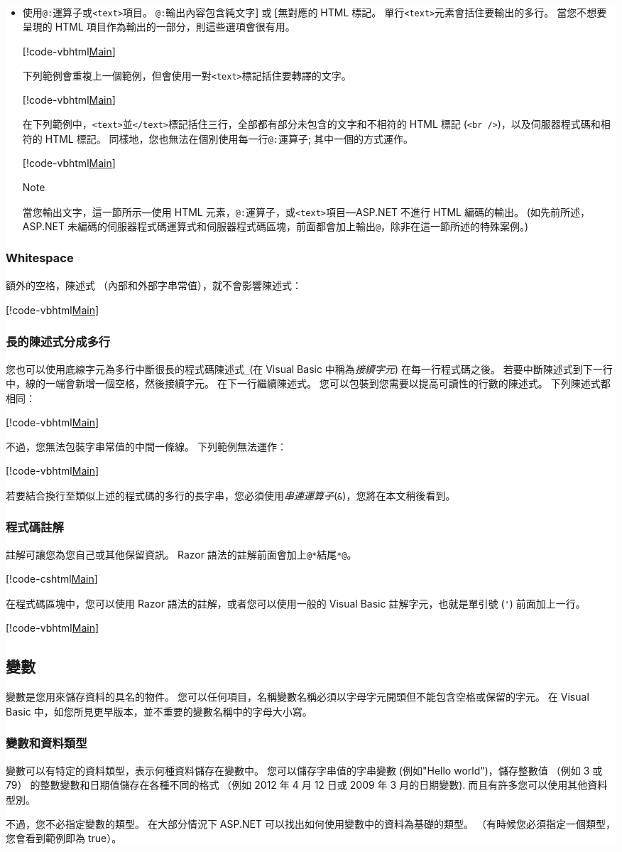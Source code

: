 - 使用`@:`運算子或`<text>`項目。 `@:`輸出內容包含純文字] 或 [無對應的 HTML 標記。 單行`<text>`元素會括住要輸出的多行。 當您不想要呈現的 HTML 項目作為輸出的一部分，則這些選項會很有用。

    [!code-vbhtml[Main](introducing-razor-syntax-vb/samples/sample12.vbhtml)]

    下列範例會重複上一個範例，但會使用一對`<text>`標記括住要轉譯的文字。

    [!code-vbhtml[Main](introducing-razor-syntax-vb/samples/sample13.vbhtml)]

    在下列範例中，`<text>`並`</text>`標記括住三行，全部都有部分未包含的文字和不相符的 HTML 標記 (`<br />`)，以及伺服器程式碼和相符的 HTML 標記。 同樣地，您也無法在個別使用每一行`@:`運算子; 其中一個的方式運作。

    [!code-vbhtml[Main](introducing-razor-syntax-vb/samples/sample14.vbhtml)]

    > [!NOTE]
    > 當您輸出文字，這一節所示&#8212;使用 HTML 元素，`@:`運算子，或`<text>`項目&#8212;ASP.NET 不進行 HTML 編碼的輸出。 (如先前所述，ASP.NET 未編碼的伺服器程式碼運算式和伺服器程式碼區塊，前面都會加上輸出`@`，除非在這一節所述的特殊案例。)

### <a name="whitespace"></a>Whitespace

額外的空格，陳述式 （內部和外部字串常值），就不會影響陳述式：

[!code-vbhtml[Main](introducing-razor-syntax-vb/samples/sample15.vbhtml)]

### <a name="breaking-long-statements-into-multiple-lines"></a>長的陳述式分成多行

您也可以使用底線字元為多行中斷很長的程式碼陳述式`_`(在 Visual Basic 中稱為*接續字元*) 在每一行程式碼之後。 若要中斷陳述式到下一行中，線的一端會新增一個空格，然後接續字元。 在下一行繼續陳述式。 您可以包裝到您需要以提高可讀性的行數的陳述式。 下列陳述式都相同：

[!code-vbhtml[Main](introducing-razor-syntax-vb/samples/sample16.vbhtml)]

不過，您無法包裝字串常值的中間一條線。 下列範例無法運作︰

[!code-vbhtml[Main](introducing-razor-syntax-vb/samples/sample17.vbhtml)]

若要結合換行至類似上述的程式碼的多行的長字串，您必須使用*串連運算子*(`&`)，您將在本文稍後看到。

### <a name="code-comments"></a>程式碼註解

註解可讓您為您自己或其他保留資訊。 Razor 語法的註解前面會加上`@*`結尾`*@`。

[!code-cshtml[Main](introducing-razor-syntax-vb/samples/sample18.cshtml)]

在程式碼區塊中，您可以使用 Razor 語法的註解，或者您可以使用一般的 Visual Basic 註解字元，也就是單引號 (`'`) 前面加上一行。

[!code-vbhtml[Main](introducing-razor-syntax-vb/samples/sample19.vbhtml)]

## <a name="variables"></a>變數

變數是您用來儲存資料的具名的物件。 您可以任何項目，名稱變數名稱必須以字母字元開頭但不能包含空格或保留的字元。 在 Visual Basic 中，如您所見更早版本，並不重要的變數名稱中的字母大小寫。

### <a name="variables-and-data-types"></a>變數和資料類型

變數可以有特定的資料類型，表示何種資料儲存在變數中。 您可以儲存字串值的字串變數 (例如&quot;Hello world&quot;)，儲存整數值 （例如 3 或 79） 的整數變數和日期值儲存在各種不同的格式 （例如 2012 年 4 月 12 日或 2009 年 3 月的日期變數). 而且有許多您可以使用其他資料型別。

不過，您不必指定變數的類型。 在大部分情況下 ASP.NET 可以找出如何使用變數中的資料為基礎的類型。 （有時候您必須指定一個類型，您會看到範例即為 true）。
